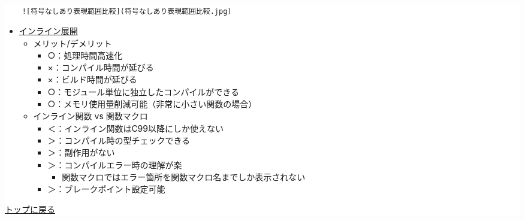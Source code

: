		![符号なしあり表現範囲比較](符号なしあり表現範囲比較.jpg)
- [インライン展開](https://ja.m.wikipedia.org/wiki/%E3%82%A4%E3%83%B3%E3%83%A9%E3%82%A4%E3%83%B3%E9%96%A2%E6%95%B0)
	- メリット/デメリット
		- ○：処理時間高速化
		- ×：コンパイル時間が延びる
		- ×：ビルド時間が延びる
		- ○：モジュール単位に独立したコンパイルができる
		- ○：メモリ使用量削減可能（非常に小さい関数の場合）
	- インライン関数 vs 関数マクロ
		- ＜：インライン関数はC99以降にしか使えない
		- ＞：コンパイル時の型チェックできる
		- ＞：副作用がない
		- ＞：コンパイルエラー時の理解が楽
			- 関数マクロではエラー箇所を関数マクロ名までしか表示されない
		- ＞：ブレークポイント設定可能

[トップに戻る](../index.md)
